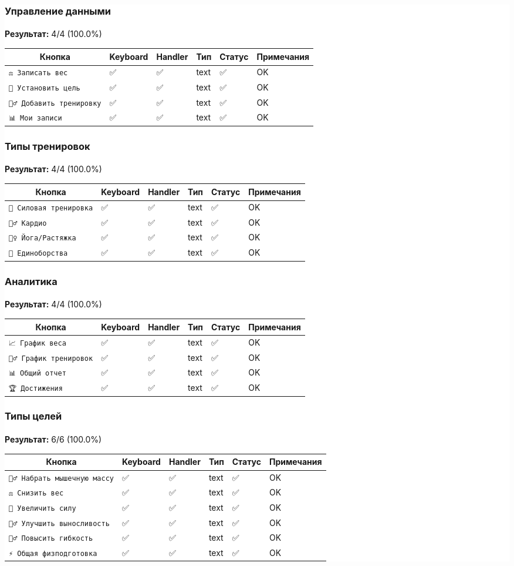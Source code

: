 ### Управление данными

**Результат:** 4/4 (100.0%)

| Кнопка | Keyboard | Handler | Тип | Статус | Примечания |
|--------|----------|---------|-----|--------|------------|
| `⚖️ Записать вес` | ✅ | ✅ | text | ✅ | OK |
| `🎯 Установить цель` | ✅ | ✅ | text | ✅ | OK |
| `🏋️‍♂️ Добавить тренировку` | ✅ | ✅ | text | ✅ | OK |
| `📊 Мои записи` | ✅ | ✅ | text | ✅ | OK |

### Типы тренировок

**Результат:** 4/4 (100.0%)

| Кнопка | Keyboard | Handler | Тип | Статус | Примечания |
|--------|----------|---------|-----|--------|------------|
| `💪 Силовая тренировка` | ✅ | ✅ | text | ✅ | OK |
| `🏃‍♂️ Кардио` | ✅ | ✅ | text | ✅ | OK |
| `🧘‍♀️ Йога/Растяжка` | ✅ | ✅ | text | ✅ | OK |
| `🥊 Единоборства` | ✅ | ✅ | text | ✅ | OK |

### Аналитика

**Результат:** 4/4 (100.0%)

| Кнопка | Keyboard | Handler | Тип | Статус | Примечания |
|--------|----------|---------|-----|--------|------------|
| `📈 График веса` | ✅ | ✅ | text | ✅ | OK |
| `🏋️‍♂️ График тренировок` | ✅ | ✅ | text | ✅ | OK |
| `📊 Общий отчет` | ✅ | ✅ | text | ✅ | OK |
| `🏆 Достижения` | ✅ | ✅ | text | ✅ | OK |

### Типы целей

**Результат:** 6/6 (100.0%)

| Кнопка | Keyboard | Handler | Тип | Статус | Примечания |
|--------|----------|---------|-----|--------|------------|
| `🏋️‍♂️ Набрать мышечную массу` | ✅ | ✅ | text | ✅ | OK |
| `⚖️ Снизить вес` | ✅ | ✅ | text | ✅ | OK |
| `💪 Увеличить силу` | ✅ | ✅ | text | ✅ | OK |
| `🏃‍♂️ Улучшить выносливость` | ✅ | ✅ | text | ✅ | OK |
| `🤸‍♂️ Повысить гибкость` | ✅ | ✅ | text | ✅ | OK |
| `⚡ Общая физподготовка` | ✅ | ✅ | text | ✅ | OK |
